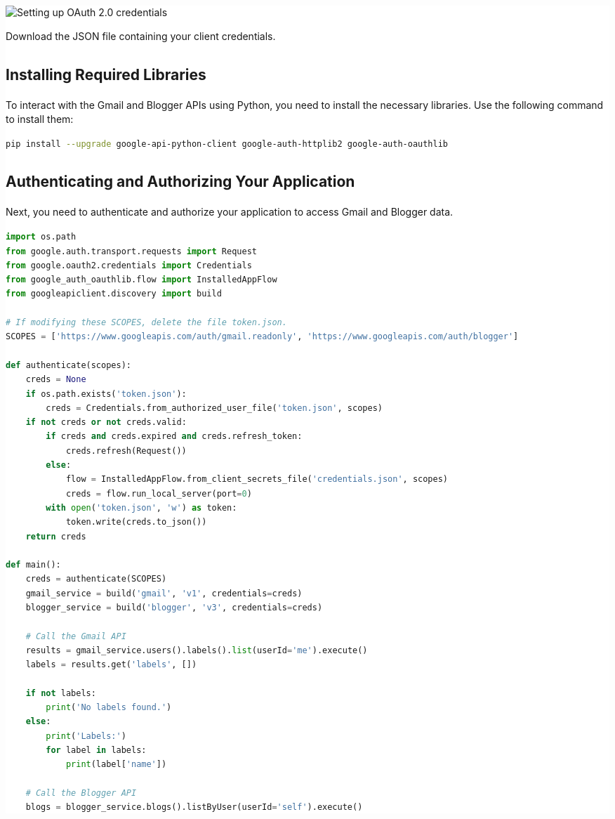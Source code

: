    <Image src="/images/posts/gmail-OAuth-Setup.jpg" alt="Setting up OAuth 2.0 credentials" />

   Download the JSON file containing your client credentials.

## Installing Required Libraries

To interact with the Gmail and Blogger APIs using Python, you need to install the necessary libraries. Use the following command to install them:

<CodeBlock lang="bash">

```bash
pip install --upgrade google-api-python-client google-auth-httplib2 google-auth-oauthlib
```

</CodeBlock>

## Authenticating and Authorizing Your Application

Next, you need to authenticate and authorize your application to access Gmail and Blogger data.

<CodeBlock lang="python">

```python
import os.path
from google.auth.transport.requests import Request
from google.oauth2.credentials import Credentials
from google_auth_oauthlib.flow import InstalledAppFlow
from googleapiclient.discovery import build

# If modifying these SCOPES, delete the file token.json.
SCOPES = ['https://www.googleapis.com/auth/gmail.readonly', 'https://www.googleapis.com/auth/blogger']

def authenticate(scopes):
    creds = None
    if os.path.exists('token.json'):
        creds = Credentials.from_authorized_user_file('token.json', scopes)
    if not creds or not creds.valid:
        if creds and creds.expired and creds.refresh_token:
            creds.refresh(Request())
        else:
            flow = InstalledAppFlow.from_client_secrets_file('credentials.json', scopes)
            creds = flow.run_local_server(port=0)
        with open('token.json', 'w') as token:
            token.write(creds.to_json())
    return creds

def main():
    creds = authenticate(SCOPES)
    gmail_service = build('gmail', 'v1', credentials=creds)
    blogger_service = build('blogger', 'v3', credentials=creds)
    
    # Call the Gmail API
    results = gmail_service.users().labels().list(userId='me').execute()
    labels = results.get('labels', [])

    if not labels:
        print('No labels found.')
    else:
        print('Labels:')
        for label in labels:
            print(label['name'])

    # Call the Blogger API
    blogs = blogger_service.blogs().listByUser(userId='self').execute()
```